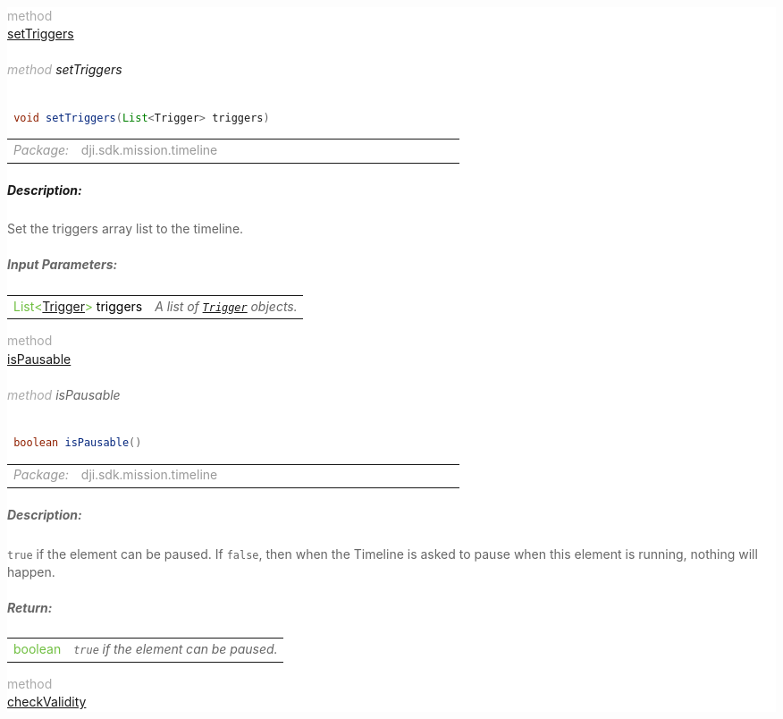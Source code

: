 <div class="api-row" id="djimissioncontroltimelineelement_settriggers"><div class="api-col left"></div><div class="api-col middle" style="color:#AAA">method</div><div class="api-col right"><a class="trigger" href="#djimissioncontroltimelineelement_settriggers_inline">setTriggers</a></div></div><div class="inline-doc" id="djimissioncontroltimelineelement_settriggers_inline"

><div class="article"><h6 ><font color="#AAA">method </font>setTriggers</h6></div>

~~~java
 void setTriggers(List<Trigger> triggers) 
~~~

<html><table class="table-supportedby"><tr valign="top"><td width=15%><font color="#999"><i>Package:</i></td><td width=85%><font color="#999">dji.sdk.mission.timeline</td></tr></table></html>



##### Description:



<font color="#666">Set the triggers array list to the timeline.



##### Input Parameters:

<html><table class="table-inline-parameters"><tr valign="top"><td><font color="#70BF41">List&lt;<a href="/Components/Missions/DJIMissionTrigger.html#djimissiontrigger">Trigger</a>&gt; <font color="#000">triggers</td><td><font color="#666"><i>A list of <code><a href="/Components/Missions/DJIMissionTrigger.html#djimissiontrigger">Trigger</a></code> objects.</i></td></tr></table></html></div>

<div class="api-row" id="djimissioncontroltimelineelement_ispausable"><div class="api-col left"></div><div class="api-col middle" style="color:#AAA">method</div><div class="api-col right"><a class="trigger" href="#djimissioncontroltimelineelement_ispausable_inline">isPausable</a></div></div><div class="inline-doc" id="djimissioncontroltimelineelement_ispausable_inline"

><div class="article"><h6 ><font color="#AAA">method </font>isPausable</h6></div>

~~~java
 boolean isPausable()
~~~

<html><table class="table-supportedby"><tr valign="top"><td width=15%><font color="#999"><i>Package:</i></td><td width=85%><font color="#999">dji.sdk.mission.timeline</td></tr></table></html>



##### Description:



<font color="#666"><code>true</code> if the element can be paused. If <code>false</code>, then when the Timeline is asked  to pause when this element is running, nothing will happen.



##### Return:

<html><table class="table-inline-parameters"><tr valign="top"><td><font color="#70BF41">boolean</td><td><font color="#666"><i><code>true</code> if the element can be paused.</i></td></tr></table></html></div>

<div class="api-row" id="djimissioncontroltimelineelement_checkvalidity"><div class="api-col left"></div><div class="api-col middle" style="color:#AAA">method</div><div class="api-col right"><a class="trigger" href="#djimissioncontroltimelineelement_checkvalidity_inline">checkValidity</a></div></div><div class="inline-doc" id="djimissioncontroltimelineelement_checkvalidity_inline"
